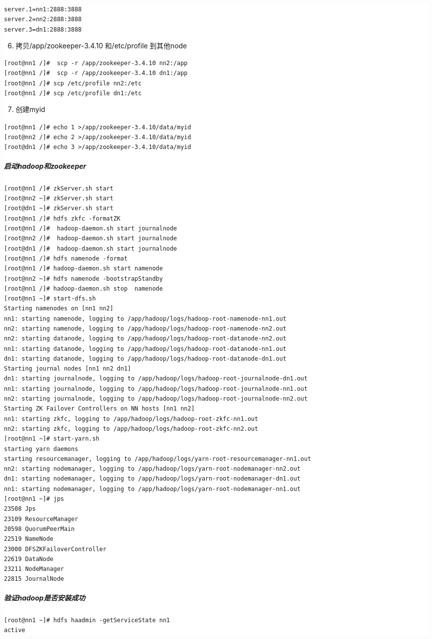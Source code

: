 ```
server.1=nn1:2888:3888
server.2=nn2:2888:3888
server.3=dn1:2888:3888
```
6. 拷贝/app/zookeeper-3.4.10 和/etc/profile 到其他node
```
[root@nn1 /]#  scp -r /app/zookeeper-3.4.10 nn2:/app
[root@nn1 /]#  scp -r /app/zookeeper-3.4.10 dn1:/app
[root@nn1 /]# scp /etc/profile nn2:/etc
[root@nn1 /]# scp /etc/profile dn1:/etc
```
7. 创建myid
```
[root@nn1 /]# echo 1 >/app/zookeeper-3.4.10/data/myid
[root@nn2 /]# echo 2 >/app/zookeeper-3.4.10/data/myid
[root@dn1 /]# echo 3 >/app/zookeeper-3.4.10/data/myid
```
##### 启动hadoop和zookeeper
```
[root@nn1 /]# zkServer.sh start
[root@nn2 ~]# zkServer.sh start
[root@dn1 ~]# zkServer.sh start
[root@nn1 /]# hdfs zkfc -formatZK
[root@nn1 /]#  hadoop-daemon.sh start journalnode
[root@nn2 /]#  hadoop-daemon.sh start journalnode
[root@dn1 /]#  hadoop-daemon.sh start journalnode
[root@nn1 /]# hdfs namenode -format
[root@nn1 /]# hadoop-daemon.sh start namenode
[root@nn2 ~]# hdfs namenode -bootstrapStandby
[root@nn1 /]# hadoop-daemon.sh stop  namenode
[root@nn1 ~]# start-dfs.sh
Starting namenodes on [nn1 nn2]
nn1: starting namenode, logging to /app/hadoop/logs/hadoop-root-namenode-nn1.out
nn2: starting namenode, logging to /app/hadoop/logs/hadoop-root-namenode-nn2.out
nn2: starting datanode, logging to /app/hadoop/logs/hadoop-root-datanode-nn2.out
nn1: starting datanode, logging to /app/hadoop/logs/hadoop-root-datanode-nn1.out
dn1: starting datanode, logging to /app/hadoop/logs/hadoop-root-datanode-dn1.out
Starting journal nodes [nn1 nn2 dn1]
dn1: starting journalnode, logging to /app/hadoop/logs/hadoop-root-journalnode-dn1.out
nn1: starting journalnode, logging to /app/hadoop/logs/hadoop-root-journalnode-nn1.out
nn2: starting journalnode, logging to /app/hadoop/logs/hadoop-root-journalnode-nn2.out
Starting ZK Failover Controllers on NN hosts [nn1 nn2]
nn1: starting zkfc, logging to /app/hadoop/logs/hadoop-root-zkfc-nn1.out
nn2: starting zkfc, logging to /app/hadoop/logs/hadoop-root-zkfc-nn2.out
[root@nn1 ~]# start-yarn.sh
starting yarn daemons
starting resourcemanager, logging to /app/hadoop/logs/yarn-root-resourcemanager-nn1.out
nn2: starting nodemanager, logging to /app/hadoop/logs/yarn-root-nodemanager-nn2.out
dn1: starting nodemanager, logging to /app/hadoop/logs/yarn-root-nodemanager-dn1.out
nn1: starting nodemanager, logging to /app/hadoop/logs/yarn-root-nodemanager-nn1.out
[root@nn1 ~]# jps
23508 Jps
23109 ResourceManager
20598 QuorumPeerMain
22519 NameNode
23000 DFSZKFailoverController
22619 DataNode
23211 NodeManager
22815 JournalNode
```
##### 验证hadoop是否安装成功
```
[root@nn1 ~]# hdfs haadmin -getServiceState nn1
active
```
